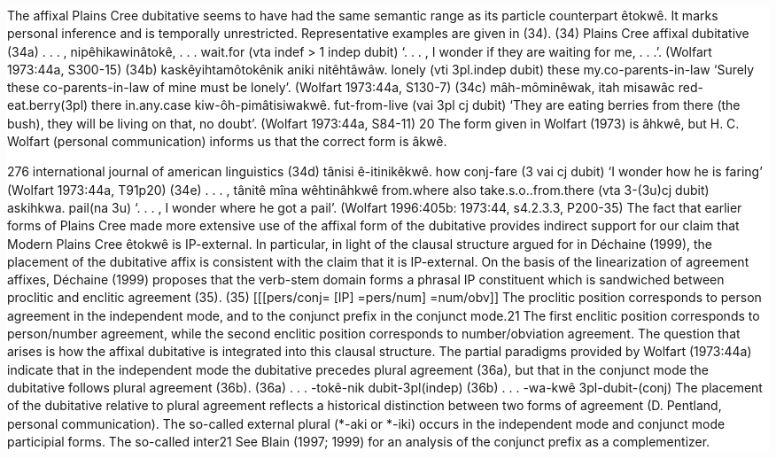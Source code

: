 The affixal Plains Cree dubitative seems to have had the same semantic
range as its particle counterpart êtokwê. It marks personal inference and is
temporally unrestricted. Representative examples are given in (34).
(34) Plains Cree affixal dubitative
(34a) . . . , nipêhikawinâtokê, . . .
wait.for (vta indef > 1 indep dubit)
‘. . . , I wonder if they are waiting for me, . . .’.
(Wolfart 1973:44a, S300-15)
(34b) kaskêyihtamôtokênik aniki nitêhtâwâw.
lonely (vti 3pl.indep dubit) these my.co-parents-in-law
‘Surely these co-parents-in-law of mine must be lonely’.
(Wolfart 1973:44a, S130-7)
(34c) mâh-môminêwak, itah misawâc
red-eat.berry(3pl) there in.any.case
kiw-ôh-pimâtisiwakwê.
fut-from-live (vai 3pl cj dubit)
‘They are eating berries from there (the bush), they will be living on
that, no doubt’.
(Wolfart 1973:44a, S84-11)
20 The form given in Wolfart (1973) is âhkwê, but H. C. Wolfart (personal communication)
informs us that the correct form is âkwê.

276 international journal of american linguistics
(34d) tânisi ê-itinikêkwê.
how conj-fare (3 vai cj dubit)
‘I wonder how he is faring’
(Wolfart 1973:44a, T91p20)
(34e) . . . , tânitê mîna wêhtinâhkwê
from.where also take.s.o..from.there (vta 3-(3u)cj dubit)
askihkwa.
pail(na 3u)
‘. . . , I wonder where he got a pail’.
(Wolfart 1996:405b: 1973:44, s4.2.3.3, P200-35)
The fact that earlier forms of Plains Cree made more extensive use of the
affixal form of the dubitative provides indirect support for our claim that
Modern Plains Cree êtokwê is IP-external. In particular, in light of the
clausal structure argued for in Déchaine (1999), the placement of the dubitative affix is consistent with the claim that it is IP-external. On the basis of
the linearization of agreement affixes, Déchaine (1999) proposes that the
verb-stem domain forms a phrasal IP constituent which is sandwiched between proclitic and enclitic agreement (35).
(35) [[[pers/conj= [IP] =pers/num] =num/obv]]
The proclitic position corresponds to person agreement in the independent
mode, and to the conjunct prefix in the conjunct mode.21 The first enclitic
position corresponds to person/number agreement, while the second enclitic position corresponds to number/obviation agreement. The question
that arises is how the affixal dubitative is integrated into this clausal structure. The partial paradigms provided by Wolfart (1973:44a) indicate that in
the independent mode the dubitative precedes plural agreement (36a), but
that in the conjunct mode the dubitative follows plural agreement (36b).
(36a) . . . -tokê-nik
dubit-3pl(indep)
(36b) . . . -wa-kwê
3pl-dubit-(conj)
The placement of the dubitative relative to plural agreement reflects a historical distinction between two forms of agreement (D. Pentland, personal
communication). The so-called external plural (*-aki or *-iki) occurs in the
independent mode and conjunct mode participial forms. The so-called inter21 See Blain (1997; 1999) for an analysis of the conjunct prefix as a complementizer.
